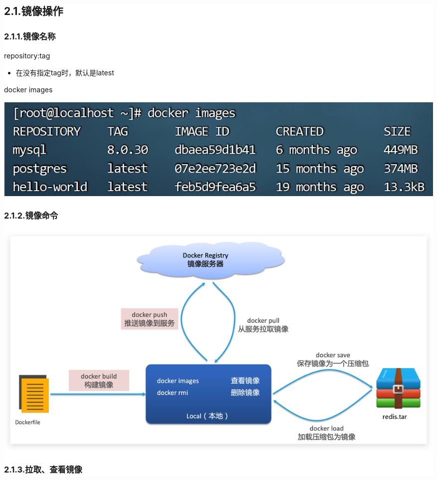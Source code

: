 ## 2.1.镜像操作

### 2.1.1.镜像名称

repository:tag

- 在没有指定tag时，默认是latest

docker images

![1682673267683](docker/1682673267683.png)



### 2.1.2.镜像命令

![image-20210731155649535](docker/image-20210731155649535.png)



### 2.1.3.拉取、查看镜像
